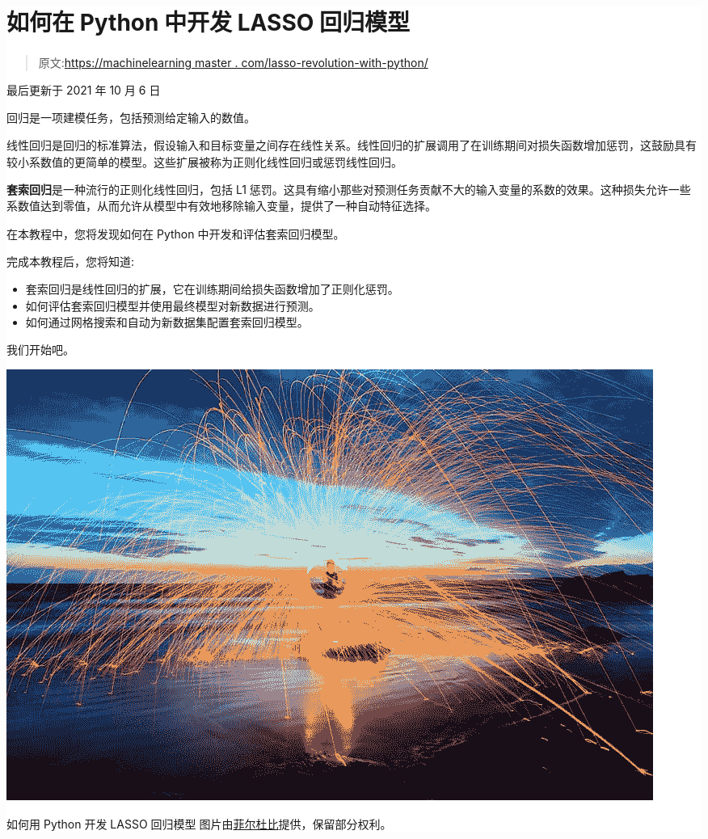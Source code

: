 # 如何在 Python 中开发 LASSO 回归模型

> 原文:[https://machinelearning master . com/lasso-revolution-with-python/](https://machinelearningmastery.com/lasso-regression-with-python/)

最后更新于 2021 年 10 月 6 日

回归是一项建模任务，包括预测给定输入的数值。

线性回归是回归的标准算法，假设输入和目标变量之间存在线性关系。线性回归的扩展调用了在训练期间对损失函数增加惩罚，这鼓励具有较小系数值的更简单的模型。这些扩展被称为正则化线性回归或惩罚线性回归。

**套索回归**是一种流行的正则化线性回归，包括 L1 惩罚。这具有缩小那些对预测任务贡献不大的输入变量的系数的效果。这种损失允许一些系数值达到零值，从而允许从模型中有效地移除输入变量，提供了一种自动特征选择。

在本教程中，您将发现如何在 Python 中开发和评估套索回归模型。

完成本教程后，您将知道:

*   套索回归是线性回归的扩展，它在训练期间给损失函数增加了正则化惩罚。
*   如何评估套索回归模型并使用最终模型对新数据进行预测。
*   如何通过网格搜索和自动为新数据集配置套索回归模型。

我们开始吧。

![How to Develop LASSO Regression Models in Python](img/ec009573b166e5f451a23a3008cf249b.png)

如何用 Python 开发 LASSO 回归模型
图片由[菲尔杜比](https://flickr.com/photos/126654539@N08/24743046671/)提供，保留部分权利。

